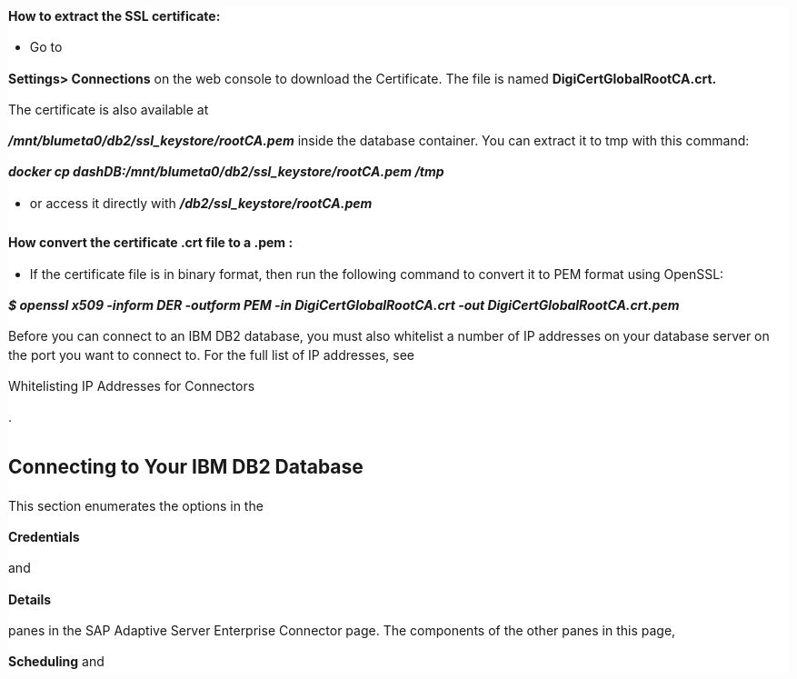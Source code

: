 
#####
**How to extract the SSL certificate:**


* Go to


**Settings> Connections**
 on the web console to download the Certificate. The file is named
 **DigiCertGlobalRootCA.crt.**

 The certificate is also available at


***/mnt/blumeta0/db2/ssl\_keystore/rootCA.pem***
 inside the database container. You can extract it to tmp with this command:


***docker cp dashDB:/mnt/blumeta0/db2/ssl\_keystore/rootCA.pem /tmp***
* or access it directly with
 ***<host volume>/db2/ssl\_keystore/rootCA.pem***


#####
**How convert the certificate .crt file to a .pem :**


* If the certificate file is in binary format, then run the following command to convert it to PEM format using OpenSSL:


***$ openssl x509 -inform DER -outform PEM -in DigiCertGlobalRootCA.crt -out DigiCertGlobalRootCA.crt.pem***

Before you can connect to an IBM DB2 database, you must also whitelist a number of IP addresses on your database server on the port you want to connect to. For the full list of IP addresses, see

Whitelisting IP Addresses for Connectors

.


 Connecting to Your IBM DB2 Database
-------------------------------------


 This section enumerates the options in the


**Credentials**


 and


**Details**


 panes in the SAP Adaptive Server Enterprise Connector page. The components of the other panes in this page,


**Scheduling**
 and
